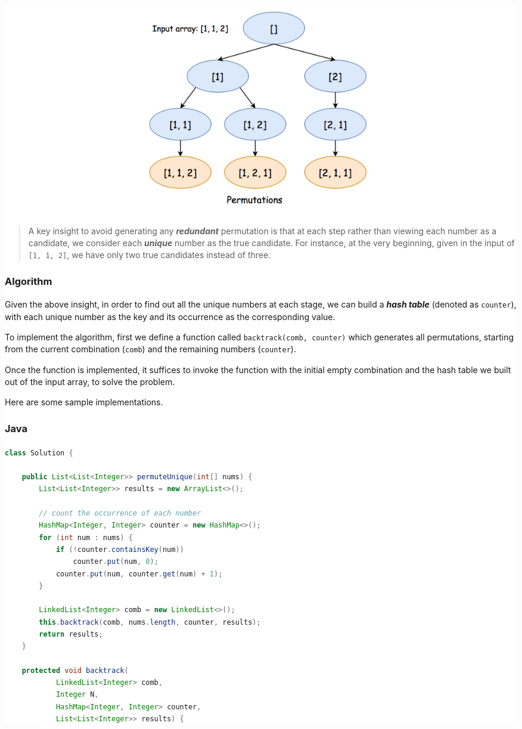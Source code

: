 ![47_permutations](images/47_permutations.png)

>A key insight to avoid generating any ***redundant*** permutation is that at each step rather than viewing each number as a candidate, we consider each ***unique*** number as the true candidate. For instance, at the very beginning, given in the input of `[1, 1, 2]`, we have only two true candidates instead of three.

### Algorithm

Given the above insight, in order to find out all the unique numbers at each stage, we can build a ***hash table*** (denoted as `counter`), with each unique number as the key and its occurrence as the corresponding value.

To implement the algorithm, first we define a function called `backtrack(comb, counter)` which generates all permutations, starting from the current combination (`comb`) and the remaining numbers (`counter`).

Once the function is implemented, it suffices to invoke the function with the initial empty combination and the hash table we built out of the input array, to solve the problem.

Here are some sample implementations.

### Java
```java
class Solution {

    public List<List<Integer>> permuteUnique(int[] nums) {
        List<List<Integer>> results = new ArrayList<>();

        // count the occurrence of each number
        HashMap<Integer, Integer> counter = new HashMap<>();
        for (int num : nums) {
            if (!counter.containsKey(num))
                counter.put(num, 0);
            counter.put(num, counter.get(num) + 1);
        }

        LinkedList<Integer> comb = new LinkedList<>();
        this.backtrack(comb, nums.length, counter, results);
        return results;
    }

    protected void backtrack(
            LinkedList<Integer> comb,
            Integer N,
            HashMap<Integer, Integer> counter,
            List<List<Integer>> results) {
```